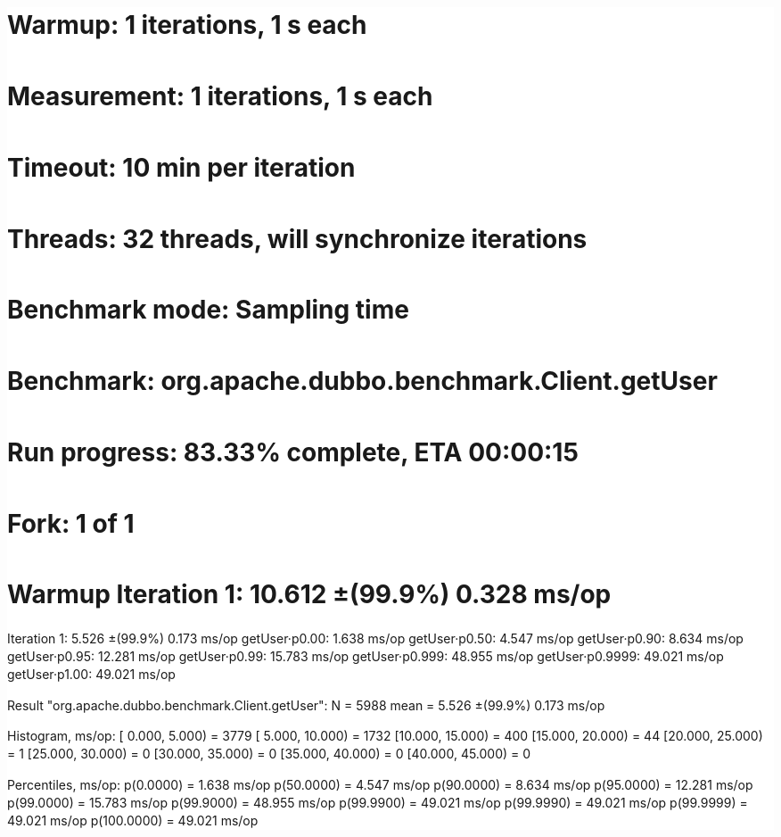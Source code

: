 # Warmup: 1 iterations, 1 s each
# Measurement: 1 iterations, 1 s each
# Timeout: 10 min per iteration
# Threads: 32 threads, will synchronize iterations
# Benchmark mode: Sampling time
# Benchmark: org.apache.dubbo.benchmark.Client.getUser

# Run progress: 83.33% complete, ETA 00:00:15
# Fork: 1 of 1
# Warmup Iteration   1: 10.612 ±(99.9%) 0.328 ms/op
Iteration   1: 5.526 ±(99.9%) 0.173 ms/op
                 getUser·p0.00:   1.638 ms/op
                 getUser·p0.50:   4.547 ms/op
                 getUser·p0.90:   8.634 ms/op
                 getUser·p0.95:   12.281 ms/op
                 getUser·p0.99:   15.783 ms/op
                 getUser·p0.999:  48.955 ms/op
                 getUser·p0.9999: 49.021 ms/op
                 getUser·p1.00:   49.021 ms/op



Result "org.apache.dubbo.benchmark.Client.getUser":
  N = 5988
  mean =      5.526 ±(99.9%) 0.173 ms/op

  Histogram, ms/op:
    [ 0.000,  5.000) = 3779 
    [ 5.000, 10.000) = 1732 
    [10.000, 15.000) = 400 
    [15.000, 20.000) = 44 
    [20.000, 25.000) = 1 
    [25.000, 30.000) = 0 
    [30.000, 35.000) = 0 
    [35.000, 40.000) = 0 
    [40.000, 45.000) = 0 

  Percentiles, ms/op:
      p(0.0000) =      1.638 ms/op
     p(50.0000) =      4.547 ms/op
     p(90.0000) =      8.634 ms/op
     p(95.0000) =     12.281 ms/op
     p(99.0000) =     15.783 ms/op
     p(99.9000) =     48.955 ms/op
     p(99.9900) =     49.021 ms/op
     p(99.9990) =     49.021 ms/op
     p(99.9999) =     49.021 ms/op
    p(100.0000) =     49.021 ms/op
